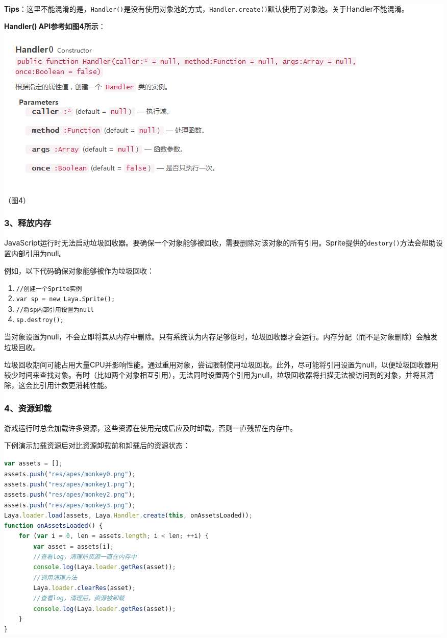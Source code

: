 **Tips**：这里不能混淆的是，`Handler()`是没有使用对象池的方式，`Handler.create()`默认使用了对象池。关于Handler不能混淆。

**Handler() API参考如图4所示**：

![4](img/4.png)</br>

（图4）

### 3、释放内存

JavaScript运行时无法启动垃圾回收器。要确保一个对象能够被回收，需要删除对该对象的所有引用。Sprite提供的`destory()`方法会帮助设置内部引用为null。

例如，以下代码确保对象能够被作为垃圾回收：

1. `//创建一个Sprite实例`
2. `var sp = new Laya.Sprite();`
3. `//将sp内部引用设置为null`
4. `sp.destroy();`

当对象设置为null，不会立即将其从内存中删除。只有系统认为内存足够低时，垃圾回收器才会运行。内存分配（而不是对象删除）会触发垃圾回收。

垃圾回收期间可能占用大量CPU并影响性能。通过重用对象，尝试限制使用垃圾回收。此外，尽可能将引用设置为null，以便垃圾回收器用较少时间来查找对象。有时（比如两个对象相互引用），无法同时设置两个引用为null，垃圾回收器将扫描无法被访问到的对象，并将其清除，这会比引用计数更消耗性能。

### 4、资源卸载

游戏运行时总会加载许多资源，这些资源在使用完成后应及时卸载，否则一直残留在内存中。

下例演示加载资源后对比资源卸载前和卸载后的资源状态：

```javascript
var assets = [];
assets.push("res/apes/monkey0.png");
assets.push("res/apes/monkey1.png");
assets.push("res/apes/monkey2.png");
assets.push("res/apes/monkey3.png");
Laya.loader.load(assets, Laya.Handler.create(this, onAssetsLoaded));
function onAssetsLoaded() {
    for (var i = 0, len = assets.length; i < len; ++i) {
        var asset = assets[i];
        //查看log，清理前资源一直在内存中
        console.log(Laya.loader.getRes(asset));
        //调用清理方法
        Laya.loader.clearRes(asset);
        //查看log，清理后，资源被卸载
        console.log(Laya.loader.getRes(asset));
    }
}
```
